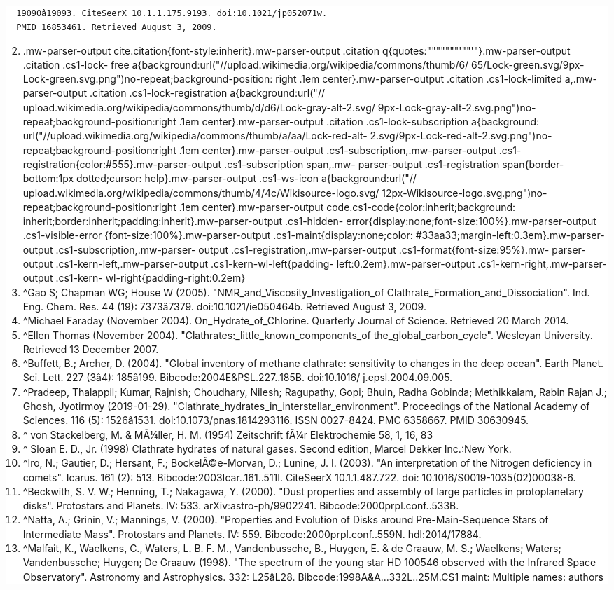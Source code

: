       19090â19093. CiteSeerX 10.1.1.175.9193. doi:10.1021/jp052071w.
      PMID 16853461. Retrieved August 3, 2009.
   2. .mw-parser-output cite.citation{font-style:inherit}.mw-parser-output
      .citation q{quotes:"\"""\"""'""'"}.mw-parser-output .citation .cs1-lock-
      free a{background:url("//upload.wikimedia.org/wikipedia/commons/thumb/6/
      65/Lock-green.svg/9px-Lock-green.svg.png")no-repeat;background-position:
      right .1em center}.mw-parser-output .citation .cs1-lock-limited a,.mw-
      parser-output .citation .cs1-lock-registration a{background:url("//
      upload.wikimedia.org/wikipedia/commons/thumb/d/d6/Lock-gray-alt-2.svg/
      9px-Lock-gray-alt-2.svg.png")no-repeat;background-position:right .1em
      center}.mw-parser-output .citation .cs1-lock-subscription a{background:
      url("//upload.wikimedia.org/wikipedia/commons/thumb/a/aa/Lock-red-alt-
      2.svg/9px-Lock-red-alt-2.svg.png")no-repeat;background-position:right
      .1em center}.mw-parser-output .cs1-subscription,.mw-parser-output .cs1-
      registration{color:#555}.mw-parser-output .cs1-subscription span,.mw-
      parser-output .cs1-registration span{border-bottom:1px dotted;cursor:
      help}.mw-parser-output .cs1-ws-icon a{background:url("//
      upload.wikimedia.org/wikipedia/commons/thumb/4/4c/Wikisource-logo.svg/
      12px-Wikisource-logo.svg.png")no-repeat;background-position:right .1em
      center}.mw-parser-output code.cs1-code{color:inherit;background:
      inherit;border:inherit;padding:inherit}.mw-parser-output .cs1-hidden-
      error{display:none;font-size:100%}.mw-parser-output .cs1-visible-error
      {font-size:100%}.mw-parser-output .cs1-maint{display:none;color:
      #33aa33;margin-left:0.3em}.mw-parser-output .cs1-subscription,.mw-parser-
      output .cs1-registration,.mw-parser-output .cs1-format{font-size:95%}.mw-
      parser-output .cs1-kern-left,.mw-parser-output .cs1-kern-wl-left{padding-
      left:0.2em}.mw-parser-output .cs1-kern-right,.mw-parser-output .cs1-kern-
      wl-right{padding-right:0.2em}
   3. ^Gao S; Chapman WG; House W (2005). "NMR_and_Viscosity_Investigation_of
      Clathrate_Formation_and_Dissociation". Ind. Eng. Chem. Res. 44 (19):
      7373â7379. doi:10.1021/ie050464b. Retrieved August 3, 2009.
   4. ^Michael Faraday (November 2004). On_Hydrate_of_Chlorine. Quarterly
      Journal of Science. Retrieved 20 March 2014.
   5. ^Ellen Thomas (November 2004). "Clathrates:_little_known_components_of
      the_global_carbon_cycle". Wesleyan University. Retrieved 13 December
      2007.
   6. ^Buffett, B.; Archer, D. (2004). "Global inventory of methane clathrate:
      sensitivity to changes in the deep ocean". Earth Planet. Sci. Lett. 227
      (3â4): 185â199. Bibcode:2004E&PSL.227..185B. doi:10.1016/
      j.epsl.2004.09.005.
   7. ^Pradeep, Thalappil; Kumar, Rajnish; Choudhary, Nilesh; Ragupathy, Gopi;
      Bhuin, Radha Gobinda; Methikkalam, Rabin Rajan J.; Ghosh, Jyotirmoy
      (2019-01-29). "Clathrate_hydrates_in_interstellar_environment".
      Proceedings of the National Academy of Sciences. 116 (5): 1526â1531.
      doi:10.1073/pnas.1814293116. ISSN 0027-8424. PMC 6358667. PMID 30630945.
   8. ^ von Stackelberg, M. & MÃ¼ller, H. M. (1954) Zeitschrift fÃ¼r
      Elektrochemie 58, 1, 16, 83
   9. ^ Sloan E. D., Jr. (1998) Clathrate hydrates of natural gases. Second
      edition, Marcel Dekker Inc.:New York.
  10. ^Iro, N.; Gautier, D.; Hersant, F.; BockelÃ©e-Morvan, D.; Lunine, J. I.
      (2003). "An interpretation of the Nitrogen deficiency in comets". Icarus.
      161 (2): 513. Bibcode:2003Icar..161..511I. CiteSeerX 10.1.1.487.722. doi:
      10.1016/S0019-1035(02)00038-6.
  11. ^Beckwith, S. V. W.; Henning, T.; Nakagawa, Y. (2000). "Dust properties
      and assembly of large particles in protoplanetary disks". Protostars and
      Planets. IV: 533. arXiv:astro-ph/9902241. Bibcode:2000prpl.conf..533B.
  12. ^Natta, A.; Grinin, V.; Mannings, V. (2000). "Properties and Evolution of
      Disks around Pre-Main-Sequence Stars of Intermediate Mass". Protostars
      and Planets. IV: 559. Bibcode:2000prpl.conf..559N. hdl:2014/17884.
  13. ^Malfait, K., Waelkens, C., Waters, L. B. F. M., Vandenbussche, B.,
      Huygen, E. & de Graauw, M. S.; Waelkens; Waters; Vandenbussche; Huygen;
      De Graauw (1998). "The spectrum of the young star HD 100546 observed with
      the Infrared Space Observatory". Astronomy and Astrophysics. 332:
      L25âL28. Bibcode:1998A&A...332L..25M.CS1 maint: Multiple names: authors